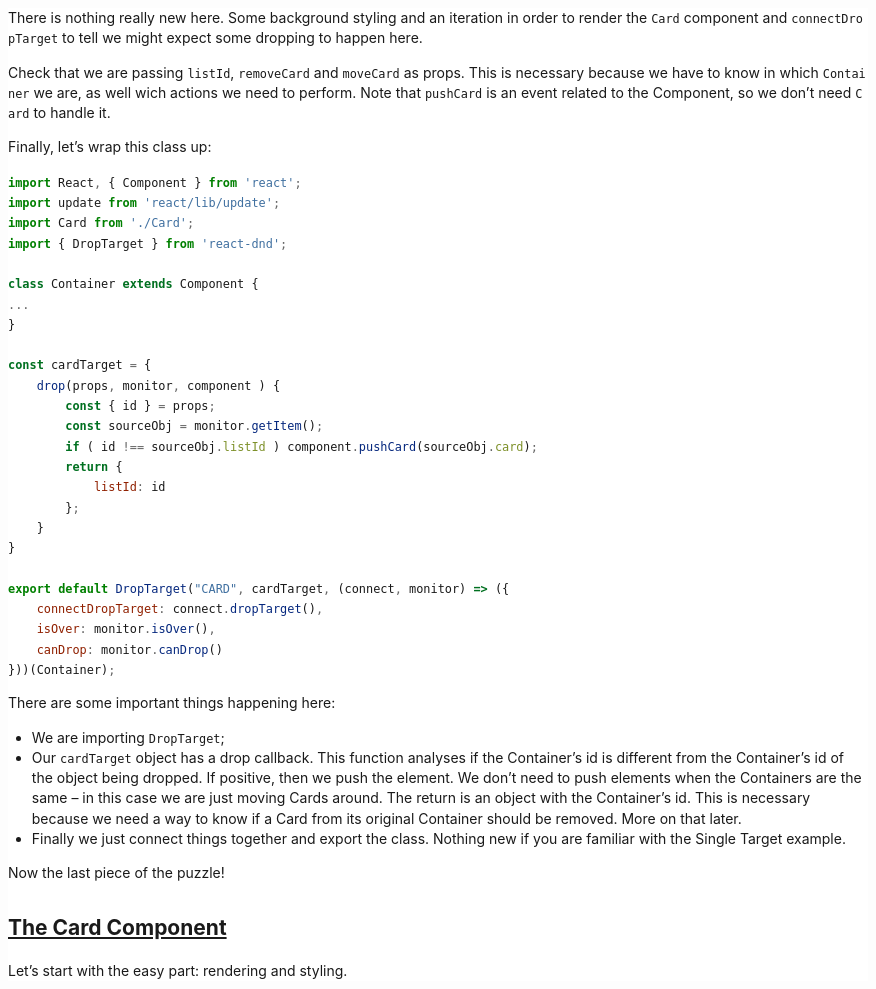 There is nothing really new here. Some background styling and an iteration in order to render the `Card` component and `connectDropTarget` to tell we might expect some dropping to happen here.

Check that we are passing `listId`, `removeCard` and `moveCard` as props. This is necessary because we have to know in which `Container` we are, as well wich actions we need to perform. Note that `pushCard` is an event related to the Component, so we don’t need `Card` to handle it.

Finally, let’s wrap this class up:

```jsx
import React, { Component } from 'react';
import update from 'react/lib/update';
import Card from './Card';
import { DropTarget } from 'react-dnd';

class Container extends Component {
...
}

const cardTarget = {
	drop(props, monitor, component ) {
		const { id } = props;
		const sourceObj = monitor.getItem();		
		if ( id !== sourceObj.listId ) component.pushCard(sourceObj.card);
		return {
			listId: id
		};
	}
}

export default DropTarget("CARD", cardTarget, (connect, monitor) => ({
	connectDropTarget: connect.dropTarget(),
	isOver: monitor.isOver(),
	canDrop: monitor.canDrop()
}))(Container);
```

There are some important things happening here:

- We are importing `DropTarget`;
- Our `cardTarget` object has a drop callback. This function analyses if the Container’s id is different from the Container’s id of the object being dropped. If positive, then we push the element. We don’t need to push elements when the Containers are the same – in this case we are just moving Cards around. The return is an object with the Container’s id. This is necessary because we need a way to know if a Card from its original Container should be removed. More on that later.
- Finally we just connect things together and export the class. Nothing new if you are familiar with the Single Target example.

Now the last piece of the puzzle!

## <a name="the-card-component" href="#the-card-component">The Card Component</a>
Let’s start with the easy part: rendering and styling.

